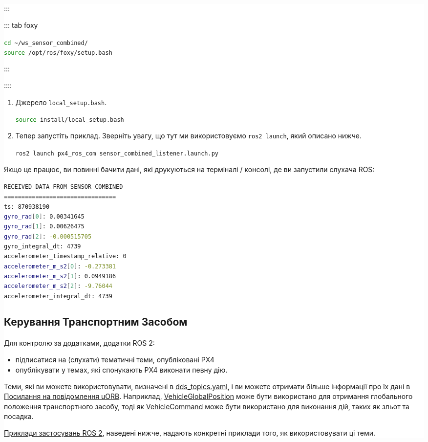 :::

   ::: tab foxy
   ```sh
   cd ~/ws_sensor_combined/
   source /opt/ros/foxy/setup.bash
   ```

:::

   ::::

1. Джерело `local_setup.bash`.

   ```sh
   source install/local_setup.bash
   ```
1. Тепер запустіть приклад. Зверніть увагу, що тут ми використовуємо `ros2 launch`, який описано нижче.

   ```
   ros2 launch px4_ros_com sensor_combined_listener.launch.py
   ```

Якщо це працює, ви повинні бачити дані, які друкуються на терміналі / консолі, де ви запустили слухача ROS:

```sh
RECEIVED DATA FROM SENSOR COMBINED
================================
ts: 870938190
gyro_rad[0]: 0.00341645
gyro_rad[1]: 0.00626475
gyro_rad[2]: -0.000515705
gyro_integral_dt: 4739
accelerometer_timestamp_relative: 0
accelerometer_m_s2[0]: -0.273381
accelerometer_m_s2[1]: 0.0949186
accelerometer_m_s2[2]: -9.76044
accelerometer_integral_dt: 4739
```

## Керування Транспортним Засобом

Для контролю за додатками, додатки ROS 2:

- підписатися на (слухати) тематичні теми, опубліковані PX4
- опублікувати у темах, які спонукають PX4 виконати певну дію.

Теми, які ви можете використовувати, визначені в [dds_topics.yaml](https://github.com/PX4/PX4-Autopilot/blob/release/1.15/src/modules/uxrce_dds_client/dds_topics.yaml), і ви можете отримати більше інформації про їх дані в [Посилання на повідомлення uORB](../msg_docs/index.md). Наприклад, [VehicleGlobalPosition](../msg_docs/VehicleGlobalPosition.md) може бути використано для отримання глобального положення транспортного засобу, тоді як [VehicleCommand](../msg_docs/VehicleCommand.md) може бути використано для виконання дій, таких як зльот та посадка.

[Приклади застосувань ROS 2](#ros-2-example-applications), наведені нижче, надають конкретні приклади того, як використовувати ці теми.
